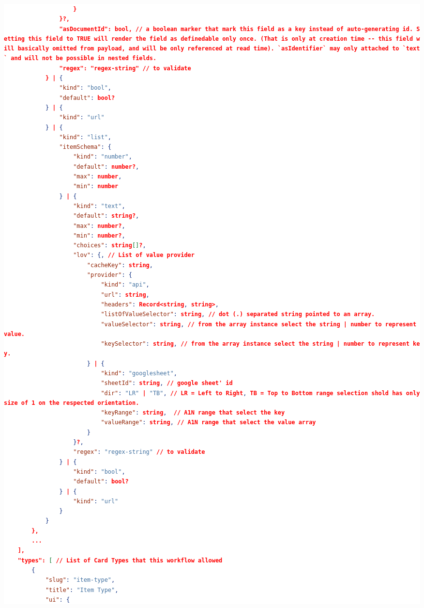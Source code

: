 ```json
                    }
                }?,
                "asDocumentId": bool, // a boolean marker that mark this field as a key instead of auto-generating id. Setting this field to TRUE will render the field as definedable only once. (That is only at creation time -- this field will basically omitted from payload, and will be only referenced at read time). `asIdentifier` may only attached to `text` and will not be possible in nested fields.
                "regex": "regex-string" // to validate
            } | {
                "kind": "bool",
                "default": bool?
            } | {
                "kind": "url"
            } | {
                "kind": "list",
                "itemSchema": {
                    "kind": "number",
                    "default": number?,
                    "max": number,
                    "min": number
                } | {
                    "kind": "text",
                    "default": string?,
                    "max": number?,
                    "min": number?,
                    "choices": string[]?,
                    "lov": {, // List of value provider
                        "cacheKey": string,
                        "provider": {
                            "kind": "api",
                            "url": string,
                            "headers": Record<string, string>,
                            "listOfValueSelector": string, // dot (.) separated string pointed to an array.
                            "valueSelector": string, // from the array instance select the string | number to represent value.
                            "keySelector": string, // from the array instance select the string | number to represent key.
                        } | {
                            "kind": "googlesheet",
                            "sheetId": string, // google sheet' id
                            "dir": "LR" | "TB", // LR = Left to Right, TB = Top to Bottom range selection shold has only size of 1 on the respected orientation.
                            "keyRange": string,  // A1N range that select the key
                            "valueRange": string, // A1N range that select the value array
                        }
                    }?,
                    "regex": "regex-string" // to validate
                } | {
                    "kind": "bool",
                    "default": bool?
                } | {
                    "kind": "url"
                }
            }
        },
        ...
    ],
    "types": [ // List of Card Types that this workflow allowed
        {
            "slug": "item-type",
            "title": "Item Type",
            "ui": {
```